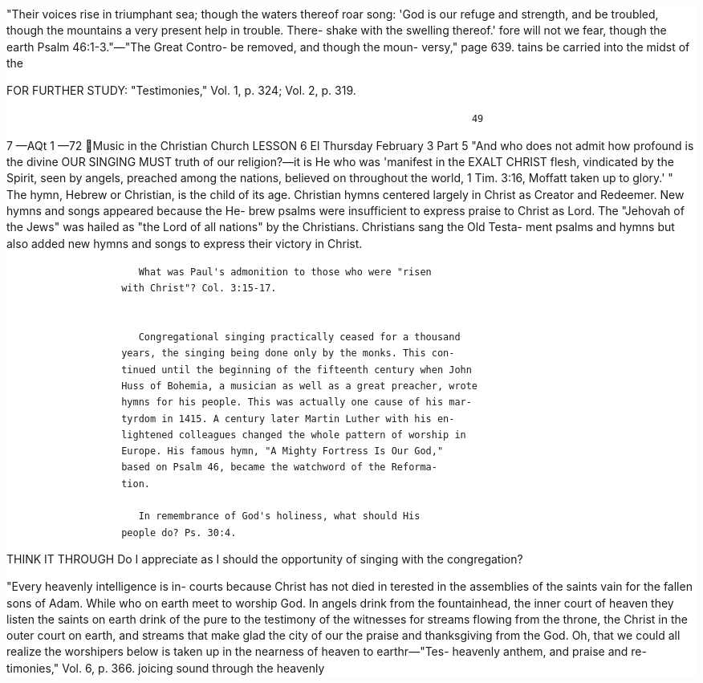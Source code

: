   "Their voices rise in triumphant          sea; though the waters thereof roar
song: 'God is our refuge and strength,      and be troubled, though the mountains
a very present help in trouble. There-      shake with the swelling thereof.'
fore will not we fear, though the earth     Psalm 46:1-3."—"The Great Contro-
be removed, and though the moun-            versy," page 639.
tains be carried into the midst of the

FOR FURTHER STUDY: "Testimonies," Vol. 1, p. 324; Vol. 2, p. 319.

                                                                                     49
7 —AQt 1 —72
Music in the Christian Church        LESSON 6                         El Thursday
                                                                       February 3
            Part 5          "And who does not admit how profound is the divine
OUR SINGING MUST        truth of our religion?—it is He who was 'manifest in the
     EXALT CHRIST       flesh, vindicated by the Spirit, seen by angels, preached
                        among the nations, believed on throughout the world,
1 Tim. 3:16, Moffatt   taken up to glory.' "
                           The hymn, Hebrew or Christian, is the child of its age.
                        Christian hymns centered largely in Christ as Creator and
                        Redeemer. New hymns and songs appeared because the He-
                        brew psalms were insufficient to express praise to Christ as
                        Lord. The "Jehovah of the Jews" was hailed as "the Lord of
                        all nations" by the Christians. Christians sang the Old Testa-
                        ment psalms and hymns but also added new hymns and songs
                        to express their victory in Christ.

                           What was Paul's admonition to those who were "risen
                        with Christ"? Col. 3:15-17.


                           Congregational singing practically ceased for a thousand
                        years, the singing being done only by the monks. This con-
                        tinued until the beginning of the fifteenth century when John
                        Huss of Bohemia, a musician as well as a great preacher, wrote
                        hymns for his people. This was actually one cause of his mar-
                        tyrdom in 1415. A century later Martin Luther with his en-
                        lightened colleagues changed the whole pattern of worship in
                        Europe. His famous hymn, "A Mighty Fortress Is Our God,"
                        based on Psalm 46, became the watchword of the Reforma-
                        tion.

                           In remembrance of God's holiness, what should His
                        people do? Ps. 30:4.


 THINK IT THROUGH          Do I appreciate as I should the opportunity of singing
                        with the congregation?


   "Every heavenly intelligence is in-     courts because Christ has not died in
terested in the assemblies of the saints   vain for the fallen sons of Adam. While
who on earth meet to worship God. In       angels drink from the fountainhead,
the inner court of heaven they listen      the saints on earth drink of the pure
to the testimony of the witnesses for      streams flowing from the throne, the
Christ in the outer court on earth, and    streams that make glad the city of our
the praise and thanksgiving from the       God. Oh, that we could all realize the
worshipers below is taken up in the        nearness of heaven to earthr—"Tes-
heavenly anthem, and praise and re-        timonies," Vol. 6, p. 366.
joicing sound through the heavenly
